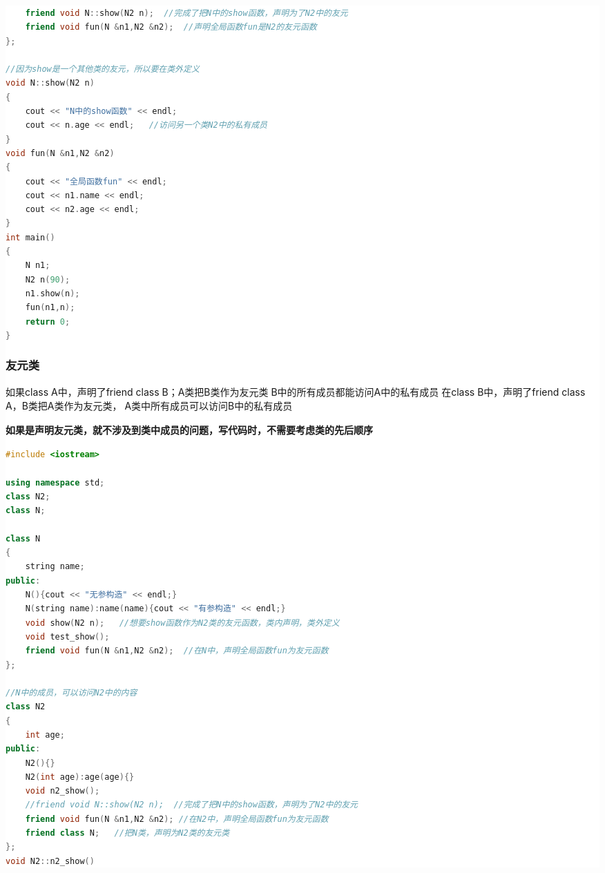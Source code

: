 ```c++
    friend void N::show(N2 n);  //完成了把N中的show函数，声明为了N2中的友元
    friend void fun(N &n1,N2 &n2);  //声明全局函数fun是N2的友元函数
};

//因为show是一个其他类的友元，所以要在类外定义
void N::show(N2 n)
{
    cout << "N中的show函数" << endl;
    cout << n.age << endl;   //访问另一个类N2中的私有成员
}
void fun(N &n1,N2 &n2)
{
    cout << "全局函数fun" << endl;
    cout << n1.name << endl;
    cout << n2.age << endl;
}
int main()
{
    N n1;
    N2 n(90);
    n1.show(n);
    fun(n1,n);
    return 0;
}
```
### 友元类
如果class A中，声明了friend  class B；A类把B类作为友元类
B中的所有成员都能访问A中的私有成员
在class B中，声明了friend class A，B类把A类作为友元类，
A类中所有成员可以访问B中的私有成员

**如果是声明友元类，就不涉及到类中成员的问题，写代码时，不需要考虑类的先后顺序**
```c++
#include <iostream>

using namespace std;
class N2;
class N;

class N
{
    string name;
public:
    N(){cout << "无参构造" << endl;}
    N(string name):name(name){cout << "有参构造" << endl;}
    void show(N2 n);   //想要show函数作为N2类的友元函数，类内声明，类外定义
    void test_show();
    friend void fun(N &n1,N2 &n2);  //在N中，声明全局函数fun为友元函数
};

//N中的成员，可以访问N2中的内容
class N2
{
    int age;
public:
    N2(){}
    N2(int age):age(age){}
    void n2_show();
    //friend void N::show(N2 n);  //完成了把N中的show函数，声明为了N2中的友元
    friend void fun(N &n1,N2 &n2); //在N2中，声明全局函数fun为友元函数
    friend class N;   //把N类，声明为N2类的友元类
};
void N2::n2_show()
```